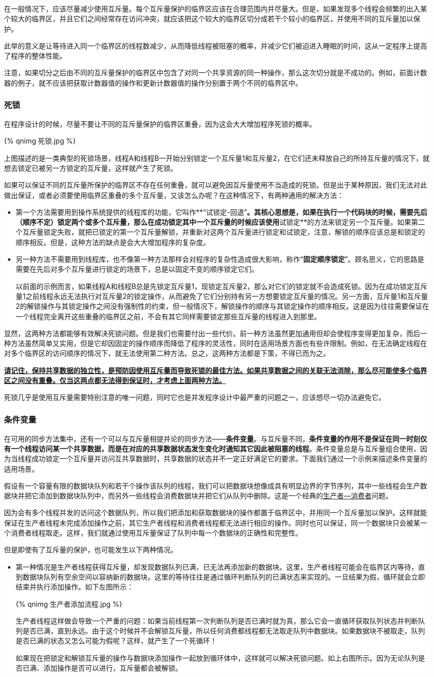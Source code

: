 在一般情况下，应该尽量减少使用互斥量。每个互斥量保护的临界区应该在合理范围内并尽量大。但是，如果发现多个线程会频繁的出入某个较大的临界区，并且它们之间经常存在访问冲突，就应该把这个较大的临界区切分成若干个较小的临界区，并使用不同的互斥量加以保护。

此举的意义是让等待进入同一个临界区的线程数减少，从而降低线程被阻塞的概率，并减少它们被迫进入睡眠的时间，这从一定程序上提高了程序的整体性能。

注意，如果切分之后由不同的互斥量保护的临界区中包含了对同一个共享资源的同一种操作，那么这次切分就是不成功的。例如，前面计数器的例子，就不应该把获取计数器值的操作和更新计数器值的操作分别置于两个不同的临界区中。

### 死锁

在程序设计的时候，尽量不要让不同的互斥量保护的临界区重叠，因为这会大大增加程序死锁的概率。

{% qnimg 死锁.jpg %}

上图描述的是一类典型的死锁场景，线程A和线程B一开始分别锁定一个互斥量1和互斥量2，在它们还未释放自己的所持互斥量的情况下，就想去锁定已被另一方锁定的互斥量，这样就产生了死锁。

如果可以保证不同的互斥量所保护的临界区不存在任何重叠，就可以避免因互斥量使用不当造成的死锁。但是出于某种原因，我们无法对此做出保证，或者必须要使用临界区重叠的多个互斥量，又该怎么办呢？在这种情况下，有两种通用的解决方法：

- 第一个方法需要用到操作系统提供的线程库的功能，它叫作**“试锁定-回退”**。其核心思想是，如果在执行一个代码块的时候，需要先后（顺序不定）锁定两个或多个互斥量，那么在成功锁定其中一个互斥量的时候应该使用**试锁定**的方法来锁定另一个互斥量。如果第二个互斥量锁定失败，就把已锁定的第一个互斥量解锁，并重新对这两个互斥量进行锁定和试锁定，注意，解锁的顺序应该总是和锁定的顺序相反。但是，这种方法的缺点是会大大增加程序的复杂度。

- 另一种方法不需要用到线程库，也不像第一种方法那样会对程序的复杂性造成很大影响，称作“**固定顺序锁定**”。顾名思义，它的思路是需要在先后对多个互斥量进行锁定的场景下，总是以固定不变的顺序锁定它们。

  以前面的示例而言，如果线程A和线程B总是先锁定互斥量1，现锁定互斥量2，那么对它们的锁定就不会造成死锁。因为在成功锁定互斥量1之前线程永远无法执行对互斥量2的锁定操作，从而避免了它们分别持有另一方想要锁定互斥量的情况。另一方面，互斥量1和互斥量2的解锁操作与其锁定操作之间没有强制性的约束，但一般情况下，解锁操作的顺序与其锁定操作的顺序相反。这是因为往往需要保证在一个线程完全离开这些重叠的临界区之前，不会有其它同样需要锁定那些互斥量的线程进入到那里。

显然，这两种方法都能够有效解决死锁问题。但是我们也需要付出一些代价。前一种方法虽然更加通用但却会使程序变得更加复杂，而后一种方法虽然简单又实用，但是它却因固定的操作顺序而降低了程序的灵活性，同时在适用场景方面也有些许限制。例如，在无法确定线程在对多个临界区的访问顺序的情况下，就无法使用第二种方法。总之，这两种方法都是下策，不得已而为之。

**<u>请记住，保持共享数据的独立性，是预防因使用互斥量而导致死锁的最佳方法。如果共享数据之间的关联无法消除，那么尽可能使多个临界区之间没有重叠。仅当这两点都无法得到保证时，才考虑上面两种方法。</u>**

死锁几乎是使用互斥量需要特别注意的唯一问题，同时它也是并发程序设计中最严重的问题之一，应该想尽一切办法避免它。

### 条件变量

在可用的同步方法集中，还有一个可以与互斥量相提并论的同步方法——**条件变量**。与互斥量不同，**条件变量的作用不是保证在同一时刻仅有一个线程访问某一个共享数据，而是在对应的共享数据状态发生变化时通知其它因此被阻塞的线程**。条件变量总是与互斥量组合使用，因为当线程成功锁定一个互斥量并访问互共享数据时，共享数据的状态并不一定正好满足它的要求。下面我们通过一个示例来描述条件变量的适用场景。

假设有一个容量有限的数据块队列和若干个操作该队列的线程，我们可以把数据块想像成具有明显边界的字节序列，其中一些线程会生产数据块并把它添加到数据块队列中，而另外一些线程会消费数据块并把它们从队列中删除。这是一个经典的<u>生产者—消费者</u>问题。

因为会有多个线程并发的访问这个数据队列，所以我们把添加和获取数据块的操作都置于临界区中，并用同一个互斥量加以保护。这样就能保证在生产者线程未完成添加操作之前，其它生产者线程和消费者线程都无法进行相应的操作。同时也可以保证，同一个数据块只会被某一个消费者线程取走。这样，我们就通过使用互斥量保证了队列中每一个数据块的正确性和完整性。

但是即使有了互斥量的保护，也可能发生以下两种情况。

- 第一种情况是生产者线程获得互斥量，却发现数据队列已满，已无法再添加新的数据块。这里，生产者线程可能会在临界区内等待，直到数据块队列有空余空间以容纳新的数据块。这里的等待往往是通过循环判断队列的已满状态来实现的。一旦结果为假，循环就会立即结束并执行添加操作。如下左图所示：

  {% qnimg 生产者添加流程.jpg %}

  生产者线程这样做会导致一个严重的问题：如果当前线程第一次判断队列是否已满时就为真，那么它会一直循环获取队列状态并判断队列是否已满，直到永远。由于这个时候并不会解锁互斥量，所以任何消费都线程都无法取走队列中数据块。如果数据块不被取走，队列是否已满的状态又怎么可能为假呢？这样，就产生了一个死循环！

  如果现在把锁定和解锁互斥量的操作与数据块添加操作一起放到循环体中，这样就可以解决死锁问题。如上右图所示。因为无论队列是否已满、添加操作是否可以进行，互斥量都会被解锁。
